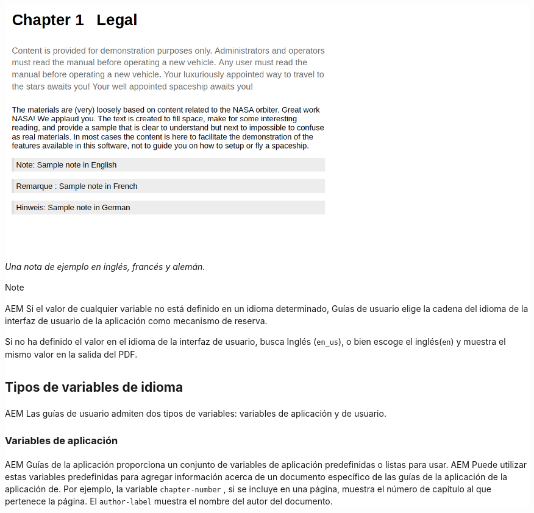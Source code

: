 <img alt= "salida al documento que contiene las variables de idioma" src="./assets/language-variable-output.png" width="550">

*Una nota de ejemplo en inglés, francés y alemán.*

>[!NOTE]
>
> AEM Si el valor de cualquier variable no está definido en un idioma determinado, Guías de usuario elige la cadena del idioma de la interfaz de usuario de la aplicación como mecanismo de reserva.
>
> Si no ha definido el valor en el idioma de la interfaz de usuario, busca Inglés (`en_us`), o bien escoge el inglés(`en`) y muestra el mismo valor en la salida del PDF.

## Tipos de variables de idioma

AEM Las guías de usuario admiten dos tipos de variables: variables de aplicación y de usuario.

### Variables de aplicación

AEM Guías de la aplicación proporciona un conjunto de variables de aplicación predefinidas o listas para usar. AEM Puede utilizar estas variables predefinidas para agregar información acerca de un documento específico de las guías de la aplicación de la aplicación de. Por ejemplo, la variable `chapter-number` , si se incluye en una página, muestra el número de capítulo al que pertenece la página. El `author-label` muestra el nombre del autor del documento.
